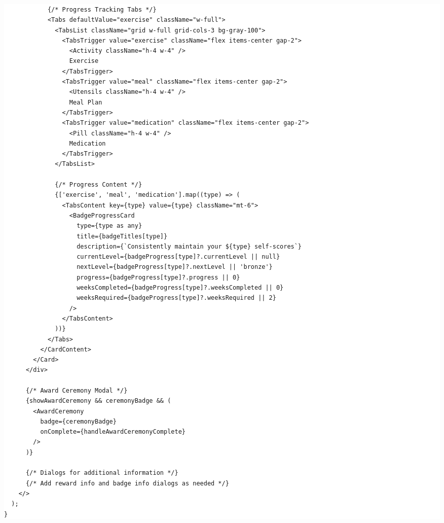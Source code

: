 ```tsx
            {/* Progress Tracking Tabs */}
            <Tabs defaultValue="exercise" className="w-full">
              <TabsList className="grid w-full grid-cols-3 bg-gray-100">
                <TabsTrigger value="exercise" className="flex items-center gap-2">
                  <Activity className="h-4 w-4" />
                  Exercise
                </TabsTrigger>
                <TabsTrigger value="meal" className="flex items-center gap-2">
                  <Utensils className="h-4 w-4" />
                  Meal Plan
                </TabsTrigger>
                <TabsTrigger value="medication" className="flex items-center gap-2">
                  <Pill className="h-4 w-4" />
                  Medication
                </TabsTrigger>
              </TabsList>
              
              {/* Progress Content */}
              {['exercise', 'meal', 'medication'].map((type) => (
                <TabsContent key={type} value={type} className="mt-6">
                  <BadgeProgressCard 
                    type={type as any}
                    title={badgeTitles[type]}
                    description={`Consistently maintain your ${type} self-scores`}
                    currentLevel={badgeProgress[type]?.currentLevel || null}
                    nextLevel={badgeProgress[type]?.nextLevel || 'bronze'}
                    progress={badgeProgress[type]?.progress || 0}
                    weeksCompleted={badgeProgress[type]?.weeksCompleted || 0}
                    weeksRequired={badgeProgress[type]?.weeksRequired || 2}
                  />
                </TabsContent>
              ))}
            </Tabs>
          </CardContent>
        </Card>
      </div>

      {/* Award Ceremony Modal */}
      {showAwardCeremony && ceremonyBadge && (
        <AwardCeremony 
          badge={ceremonyBadge}
          onComplete={handleAwardCeremonyComplete}
        />
      )}

      {/* Dialogs for additional information */}
      {/* Add reward info and badge info dialogs as needed */}
    </>
  );
}
```
